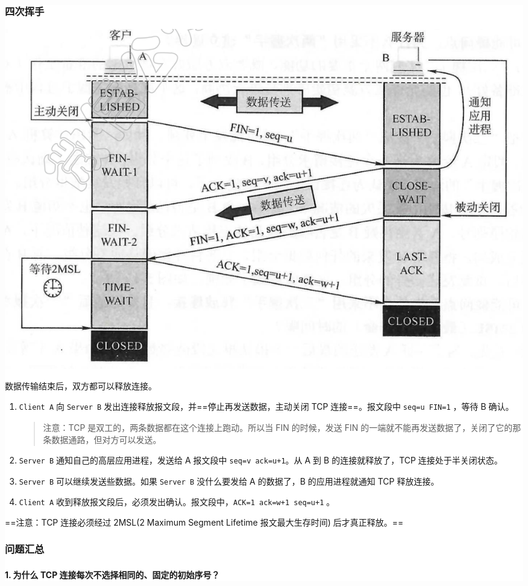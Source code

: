 



### 四次挥手

![截屏2021-02-10 下午4.38.46](images/%E6%88%AA%E5%B1%8F2021-02-10%20%E4%B8%8B%E5%8D%884.38.46.png)

数据传输结束后，双方都可以释放连接。

1. `Client A` 向 `Server B` 发出连接释放报文段，并==停止再发送数据，主动关闭 TCP 连接==。报文段中 `seq=u FIN=1` ，等待 B 确认。

   > 注意：TCP 是双工的，两条数据都在这个连接上跑动。所以当 FIN 的时候，发送 FIN 的一端就不能再发送数据了，关闭了它的那条数据通路，但对方可以发送。
   
2. `Server B` 通知自己的高层应用进程，发送给 A 报文段中 `seq=v ack=u+1`。从 A 到 B 的连接就释放了，TCP 连接处于半关闭状态。

3. `Server B` 可以继续发送些数据。如果 `Server B` 没什么要发给 A 的数据了，B 的应用进程就通知 TCP 释放连接。

4. `Client A` 收到释放报文段后，必须发出确认。报文段中，`ACK=1 ack=w+1 seq=u+1` 。 

==注意：TCP 连接必须经过 2MSL(2 Maximum Segment Lifetime 报文最大生存时间) 后才真正释放。==



### 问题汇总

#### 1. 为什么 TCP 连接每次不选择相同的、固定的初始序号？
